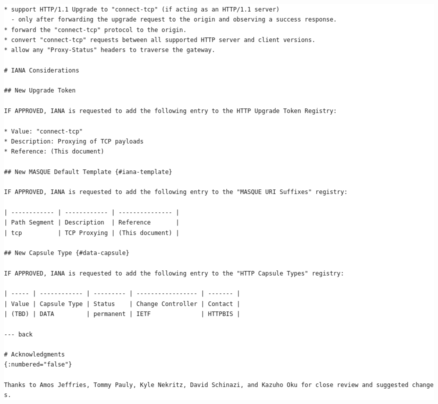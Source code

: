 ~~~
* support HTTP/1.1 Upgrade to "connect-tcp" (if acting as an HTTP/1.1 server)
  - only after forwarding the upgrade request to the origin and observing a success response.
* forward the "connect-tcp" protocol to the origin.
* convert "connect-tcp" requests between all supported HTTP server and client versions.
* allow any "Proxy-Status" headers to traverse the gateway.

# IANA Considerations

## New Upgrade Token

IF APPROVED, IANA is requested to add the following entry to the HTTP Upgrade Token Registry:

* Value: "connect-tcp"
* Description: Proxying of TCP payloads
* Reference: (This document)

## New MASQUE Default Template {#iana-template}

IF APPROVED, IANA is requested to add the following entry to the "MASQUE URI Suffixes" registry:

| ------------ | ------------ | --------------- |
| Path Segment | Description  | Reference       |
| tcp          | TCP Proxying | (This document) |

## New Capsule Type {#data-capsule}

IF APPROVED, IANA is requested to add the following entry to the "HTTP Capsule Types" registry:

| ----- | ------------ | --------- | ----------------- | ------- |
| Value | Capsule Type | Status    | Change Controller | Contact |
| (TBD) | DATA         | permanent | IETF              | HTTPBIS |

--- back

# Acknowledgments
{:numbered="false"}

Thanks to Amos Jeffries, Tommy Pauly, Kyle Nekritz, David Schinazi, and Kazuho Oku for close review and suggested changes.
